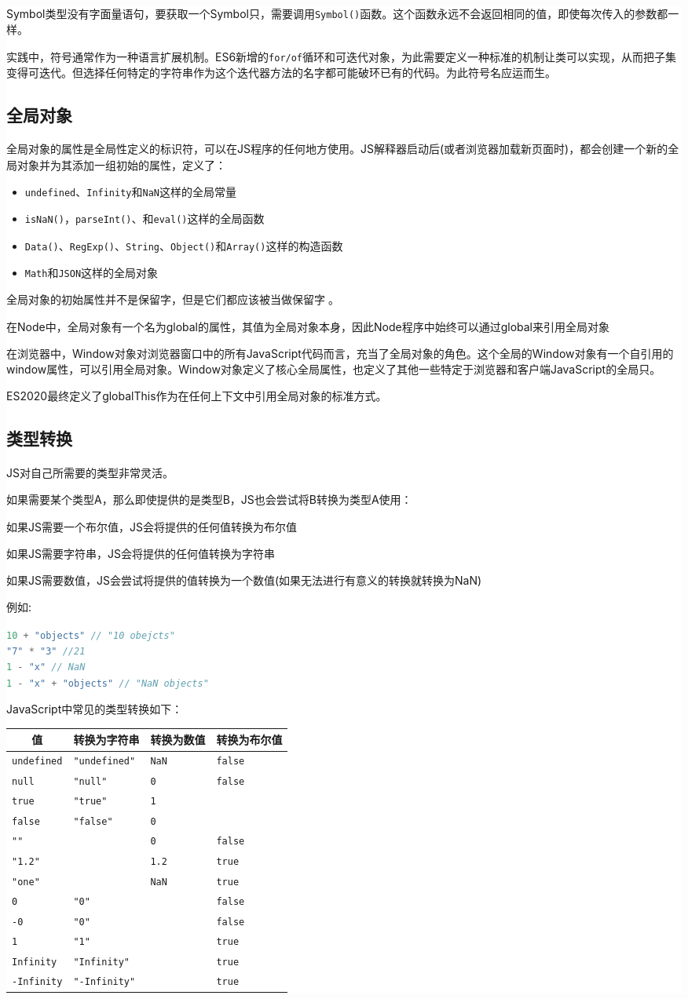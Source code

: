 Symbol类型没有字面量语句，要获取一个Symbol只，需要调用`Symbol()`函数。这个函数永远不会返回相同的值，即使每次传入的参数都一样。

实践中，符号通常作为一种语言扩展机制。ES6新增的`for/of`循环和可迭代对象，为此需要定义一种标准的机制让类可以实现，从而把子集变得可迭代。但选择任何特定的字符串作为这个迭代器方法的名字都可能破环已有的代码。为此符号名应运而生。

## 全局对象

全局对象的属性是全局性定义的标识符，可以在JS程序的任何地方使用。JS解释器启动后(或者浏览器加载新页面时)，都会创建一个新的全局对象并为其添加一组初始的属性，定义了：

* `undefined`、`Infinity`和`NaN`这样的全局常量

* `isNaN()`，`parseInt()`、和`eval()`这样的全局函数
* `Data()`、`RegExp()`、`String`、`Object()`和`Array()`这样的构造函数

* `Math`和`JSON`这样的全局对象

全局对象的初始属性并不是保留字，但是它们都应该被当做保留字 。

在Node中，全局对象有一个名为global的属性，其值为全局对象本身，因此Node程序中始终可以通过global来引用全局对象

在浏览器中，Window对象对浏览器窗口中的所有JavaScript代码而言，充当了全局对象的角色。这个全局的Window对象有一个自引用的window属性，可以引用全局对象。Window对象定义了核心全局属性，也定义了其他一些特定于浏览器和客户端JavaScript的全局只。

ES2020最终定义了globalThis作为在任何上下文中引用全局对象的标准方式。

## 类型转换

JS对自己所需要的类型非常灵活。

如果需要某个类型A，那么即使提供的是类型B，JS也会尝试将B转换为类型A使用：

如果JS需要一个布尔值，JS会将提供的任何值转换为布尔值

如果JS需要字符串，JS会将提供的任何值转换为字符串

如果JS需要数值，JS会尝试将提供的值转换为一个数值(如果无法进行有意义的转换就转换为NaN)

例如:

~~~js
10 + "objects" // "10 obejcts"
"7" * "3" //21
1 - "x" // NaN
1 - "x" + "objects" // "NaN objects"
~~~

JavaScript中常见的类型转换如下：

| 值                        | 转换为字符串     | 转换为数值 | 转换为布尔值 |
| ------------------------- | ---------------- | ---------- | ------------ |
| `undefined`               | `"undefined"`    | `NaN`      | `false`      |
| `null`                    | `"null"`         | `0`        | `false`      |
| `true`                    | `"true"`         | `1`        |              |
| `false`                   | `"false"`        | `0`        |              |
| `""`                      |                  | `0`        | `false`      |
| `"1.2"`                   |                  | `1.2`      | `true`       |
| `"one"`                   |                  | `NaN`      | `true`       |
| `0`                       | `"0"`            |            | `false`      |
| `-0`                      | `"0"`            |            | `false`      |
| `1`                       | `"1"`            |            | `true`       |
| `Infinity`                | `"Infinity"`     |            | `true`       |
| `-Infinity`               | `"-Infinity"`    |            | `true`       |